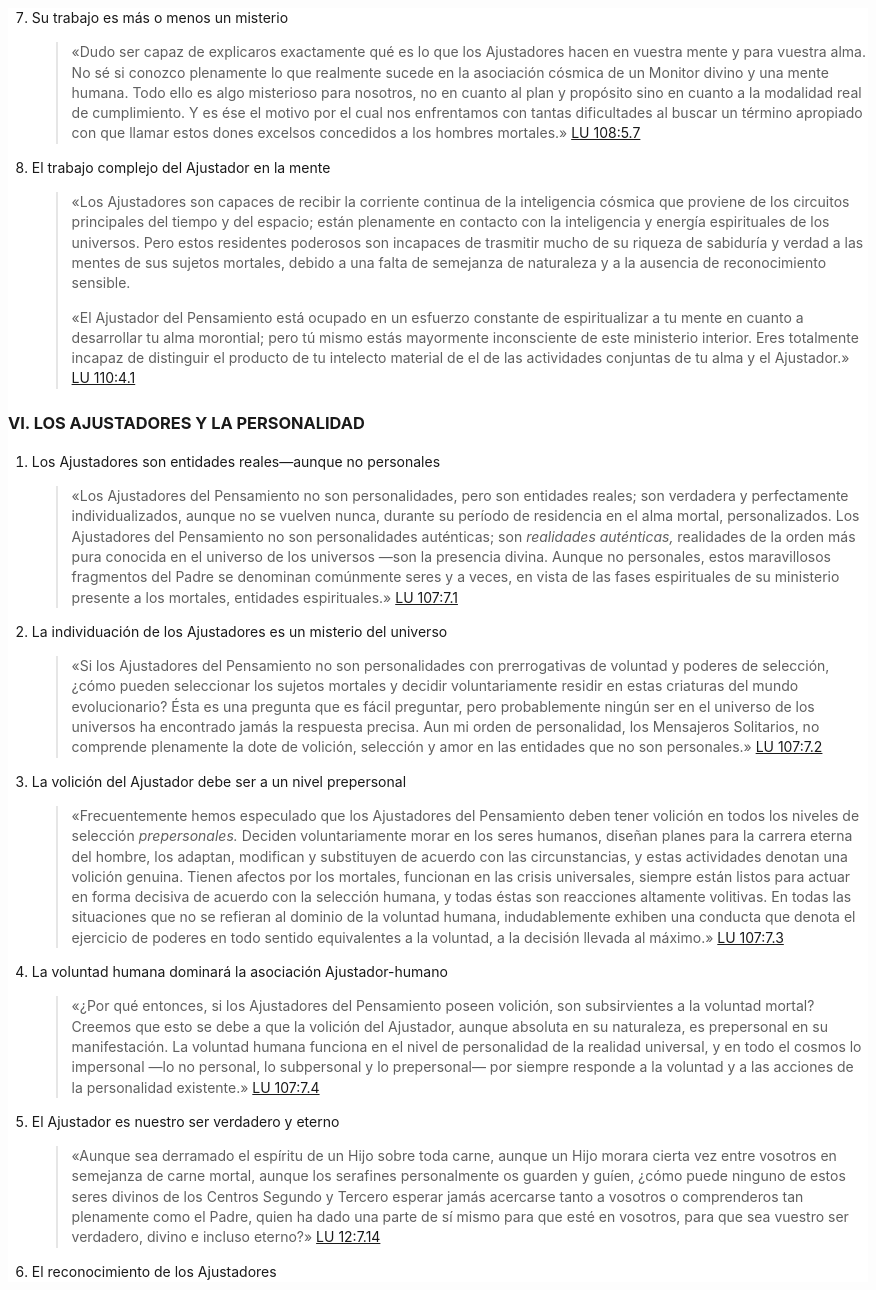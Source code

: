 7. Su trabajo es más o menos un misterio
	> «Dudo ser capaz de explicaros exactamente qué es lo que los Ajustadores hacen en vuestra mente y para vuestra alma. No sé si conozco plenamente lo que realmente sucede en la asociación cósmica de un Monitor divino y una mente humana. Todo ello es algo misterioso para nosotros, no en cuanto al plan y propósito sino en cuanto a la modalidad real de cumplimiento. Y es ése el motivo por el cual nos enfrentamos con tantas dificultades al buscar un término apropiado con que llamar estos dones excelsos concedidos a los hombres mortales.» <a id="s150_540"></a>[LU 108:5.7](/es/The_Urantia_Book/108#p5_7)
8. El trabajo complejo del Ajustador en la mente
	> «Los Ajustadores son capaces de recibir la corriente continua de la inteligencia cósmica que proviene de los circuitos principales del tiempo y del espacio; están plenamente en contacto con la inteligencia y energía espirituales de los universos. Pero estos residentes poderosos son incapaces de trasmitir mucho de su riqueza de sabiduría y verdad a las mentes de sus sujetos mortales, debido a una falta de semejanza de naturaleza y a la ausencia de reconocimiento sensible.
	> 
	> «El Ajustador del Pensamiento está ocupado en un esfuerzo constante de espiritualizar a tu mente en cuanto a desarrollar tu alma morontial; pero tú mismo estás mayormente inconsciente de este ministerio interior. Eres totalmente incapaz de distinguir el producto de tu intelecto material de el de las actividades conjuntas de tu alma y el Ajustador.» <a id="s154_354"></a>[LU 110:4.1](/es/The_Urantia_Book/110#p4_1)

### VI. LOS AJUSTADORES Y LA PERSONALIDAD

1. Los Ajustadores son entidades reales—aunque no personales
	> «Los Ajustadores del Pensamiento no son personalidades, pero son entidades reales; son verdadera y perfectamente individualizados, aunque no se vuelven nunca, durante su período de residencia en el alma mortal, personalizados. Los Ajustadores del Pensamiento no son personalidades auténticas; son _realidades auténticas,_ realidades de la orden más pura conocida en el universo de los universos —son la presencia divina. Aunque no personales, estos maravillosos fragmentos del Padre se denominan comúnmente seres y a veces, en vista de las fases espirituales de su ministerio presente a los mortales, entidades espirituales.» <a id="s159_629"></a>[LU 107:7.1](/es/The_Urantia_Book/107#p7_1)
2. La individuación de los Ajustadores es un misterio del universo
	> «Si los Ajustadores del Pensamiento no son personalidades con prerrogativas de voluntad y poderes de selección, ¿cómo pueden seleccionar los sujetos mortales y decidir voluntariamente residir en estas criaturas del mundo evolucionario? Ésta es una pregunta que es fácil preguntar, pero probablemente ningún ser en el universo de los universos ha encontrado jamás la respuesta precisa. Aun mi orden de personalidad, los Mensajeros Solitarios, no comprende plenamente la dote de volición, selección y amor en las entidades que no son personales.» <a id="s161_548"></a>[LU 107:7.2](/es/The_Urantia_Book/107#p7_2)
3. La volición del Ajustador debe ser a un nivel prepersonal
	> «Frecuentemente hemos especulado que los Ajustadores del Pensamiento deben tener volición en todos los niveles de selección _prepersonales._ Deciden voluntariamente morar en los seres humanos, diseñan planes para la carrera eterna del hombre, los adaptan, modifican y substituyen de acuerdo con las circunstancias, y estas actividades denotan una volición genuina. Tienen afectos por los mortales, funcionan en las crisis universales, siempre están listos para actuar en forma decisiva de acuerdo con la selección humana, y todas éstas son reacciones altamente volitivas. En todas las situaciones que no se refieran al dominio de la voluntad humana, indudablemente exhiben una conducta que denota el ejercicio de poderes en todo sentido equivalentes a la voluntad, a la decisión llevada al máximo.» <a id="s163_802"></a>[LU 107:7.3](/es/The_Urantia_Book/107#p7_3)
4. La voluntad humana dominará la asociación Ajustador-humano
	> «¿Por qué entonces, si los Ajustadores del Pensamiento poseen volición, son subsirvientes a la voluntad mortal? Creemos que esto se debe a que la volición del Ajustador, aunque absoluta en su naturaleza, es prepersonal en su manifestación. La voluntad humana funciona en el nivel de personalidad de la realidad universal, y en todo el cosmos lo impersonal —lo no personal, lo subpersonal y lo prepersonal— por siempre responde a la voluntad y a las acciones de la personalidad existente.» <a id="s165_492"></a>[LU 107:7.4](/es/The_Urantia_Book/107#p7_4)
5. El Ajustador es nuestro ser verdadero y eterno
	> «Aunque sea derramado el espíritu de un Hijo sobre toda carne, aunque un Hijo morara cierta vez entre vosotros en semejanza de carne mortal, aunque los serafines personalmente os guarden y guíen, ¿cómo puede ninguno de estos seres divinos de los Centros Segundo y Tercero esperar jamás acercarse tanto a vosotros o comprenderos tan plenamente como el Padre, quien ha dado una parte de sí mismo para que esté en vosotros, para que sea vuestro ser verdadero, divino e incluso eterno?» <a id="s167_486"></a>[LU 12:7.14](/es/The_Urantia_Book/12#p7_14)
6. El reconocimiento de los Ajustadores